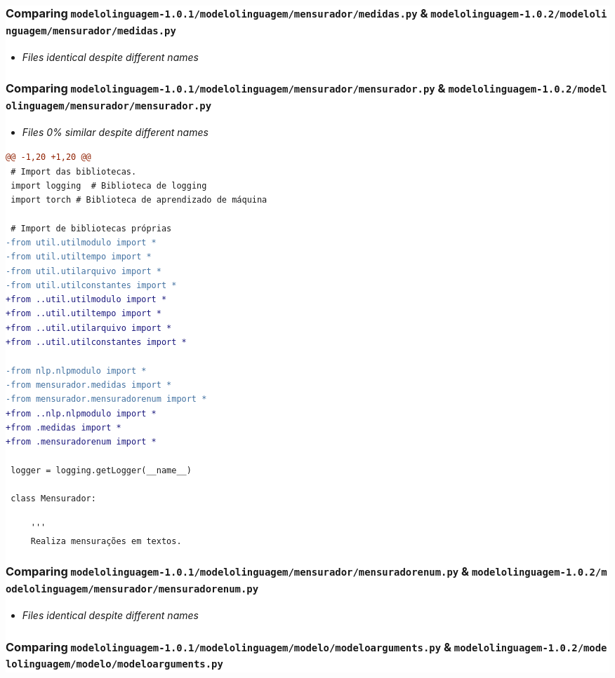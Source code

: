 ### Comparing `modelolinguagem-1.0.1/modelolinguagem/mensurador/medidas.py` & `modelolinguagem-1.0.2/modelolinguagem/mensurador/medidas.py`

 * *Files identical despite different names*

### Comparing `modelolinguagem-1.0.1/modelolinguagem/mensurador/mensurador.py` & `modelolinguagem-1.0.2/modelolinguagem/mensurador/mensurador.py`

 * *Files 0% similar despite different names*

```diff
@@ -1,20 +1,20 @@
 # Import das bibliotecas.
 import logging  # Biblioteca de logging
 import torch # Biblioteca de aprendizado de máquina
 
 # Import de bibliotecas próprias
-from util.utilmodulo import *
-from util.utiltempo import *
-from util.utilarquivo import *
-from util.utilconstantes import *
+from ..util.utilmodulo import *
+from ..util.utiltempo import *
+from ..util.utilarquivo import *
+from ..util.utilconstantes import *
 
-from nlp.nlpmodulo import *
-from mensurador.medidas import *
-from mensurador.mensuradorenum import *
+from ..nlp.nlpmodulo import *
+from .medidas import *
+from .mensuradorenum import *
 
 logger = logging.getLogger(__name__)
 
 class Mensurador:
 
     ''' 
     Realiza mensurações em textos.
```

### Comparing `modelolinguagem-1.0.1/modelolinguagem/mensurador/mensuradorenum.py` & `modelolinguagem-1.0.2/modelolinguagem/mensurador/mensuradorenum.py`

 * *Files identical despite different names*

### Comparing `modelolinguagem-1.0.1/modelolinguagem/modelo/modeloarguments.py` & `modelolinguagem-1.0.2/modelolinguagem/modelo/modeloarguments.py`
